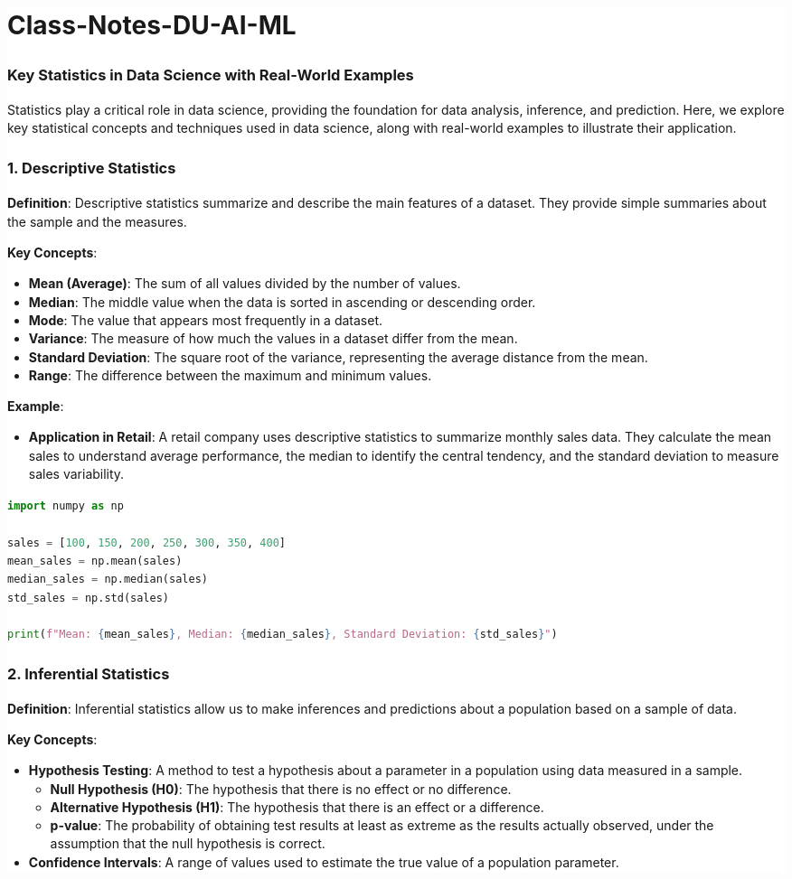 # Class-Notes-DU-AI-ML

### Key Statistics in Data Science with Real-World Examples

Statistics play a critical role in data science, providing the foundation for data analysis, inference, and prediction. Here, we explore key statistical concepts and techniques used in data science, along with real-world examples to illustrate their application.

### 1. Descriptive Statistics

**Definition**: Descriptive statistics summarize and describe the main features of a dataset. They provide simple summaries about the sample and the measures.

**Key Concepts**:
- **Mean (Average)**: The sum of all values divided by the number of values.
- **Median**: The middle value when the data is sorted in ascending or descending order.
- **Mode**: The value that appears most frequently in a dataset.
- **Variance**: The measure of how much the values in a dataset differ from the mean.
- **Standard Deviation**: The square root of the variance, representing the average distance from the mean.
- **Range**: The difference between the maximum and minimum values.

**Example**:
- **Application in Retail**: A retail company uses descriptive statistics to summarize monthly sales data. They calculate the mean sales to understand average performance, the median to identify the central tendency, and the standard deviation to measure sales variability.

```python
import numpy as np

sales = [100, 150, 200, 250, 300, 350, 400]
mean_sales = np.mean(sales)
median_sales = np.median(sales)
std_sales = np.std(sales)

print(f"Mean: {mean_sales}, Median: {median_sales}, Standard Deviation: {std_sales}")
```

### 2. Inferential Statistics

**Definition**: Inferential statistics allow us to make inferences and predictions about a population based on a sample of data.

**Key Concepts**:
- **Hypothesis Testing**: A method to test a hypothesis about a parameter in a population using data measured in a sample.
  - **Null Hypothesis (H0)**: The hypothesis that there is no effect or no difference.
  - **Alternative Hypothesis (H1)**: The hypothesis that there is an effect or a difference.
  - **p-value**: The probability of obtaining test results at least as extreme as the results actually observed, under the assumption that the null hypothesis is correct.
- **Confidence Intervals**: A range of values used to estimate the true value of a population parameter.
